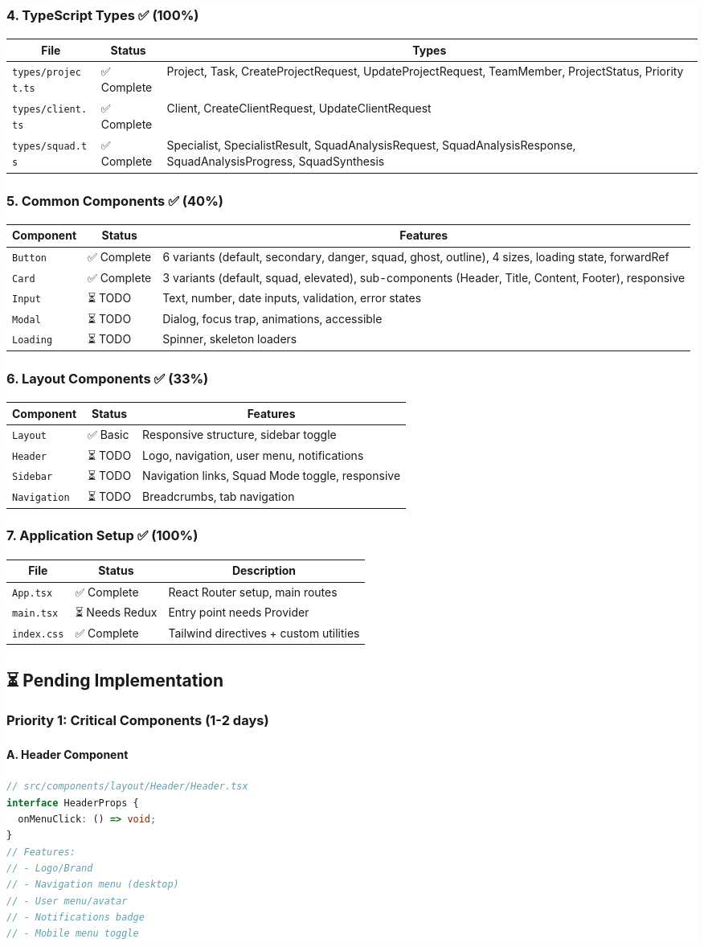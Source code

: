 ### 4. TypeScript Types ✅ (100%)

| File | Status | Types |
|------|--------|-------|
| `types/project.ts` | ✅ Complete | Project, Task, CreateProjectRequest, UpdateProjectRequest, TeamMember, ProjectStatus, Priority |
| `types/client.ts` | ✅ Complete | Client, CreateClientRequest, UpdateClientRequest |
| `types/squad.ts` | ✅ Complete | Specialist, SpecialistResult, SquadAnalysisRequest, SquadAnalysisResponse, SquadAnalysisProgress, SquadSynthesis |

### 5. Common Components ✅ (40%)

| Component | Status | Features |
|-----------|--------|----------|
| `Button` | ✅ Complete | 6 variants (default, secondary, danger, squad, ghost, outline), 4 sizes, loading state, forwardRef |
| `Card` | ✅ Complete | 3 variants (default, squad, elevated), sub-components (Header, Title, Content, Footer), responsive |
| `Input` | ⏳ TODO | Text, number, date inputs, validation, error states |
| `Modal` | ⏳ TODO | Dialog, focus trap, animations, accessible |
| `Loading` | ⏳ TODO | Spinner, skeleton loaders |

### 6. Layout Components ✅ (33%)

| Component | Status | Features |
|-----------|--------|----------|
| `Layout` | ✅ Basic | Responsive structure, sidebar toggle |
| `Header` | ⏳ TODO | Logo, navigation, user menu, notifications |
| `Sidebar` | ⏳ TODO | Navigation links, Squad Mode toggle, responsive |
| `Navigation` | ⏳ TODO | Breadcrumbs, tab navigation |

### 7. Application Setup ✅ (100%)

| File | Status | Description |
|------|--------|-------------|
| `App.tsx` | ✅ Complete | React Router setup, main routes |
| `main.tsx` | ⏳ Needs Redux | Entry point needs Provider |
| `index.css` | ✅ Complete | Tailwind directives + custom utilities |

## ⏳ Pending Implementation

### Priority 1: Critical Components (1-2 days)

#### A. Header Component
```typescript
// src/components/layout/Header/Header.tsx
interface HeaderProps {
  onMenuClick: () => void;
}
// Features:
// - Logo/Brand
// - Navigation menu (desktop)
// - User menu/avatar
// - Notifications badge
// - Mobile menu toggle
```
